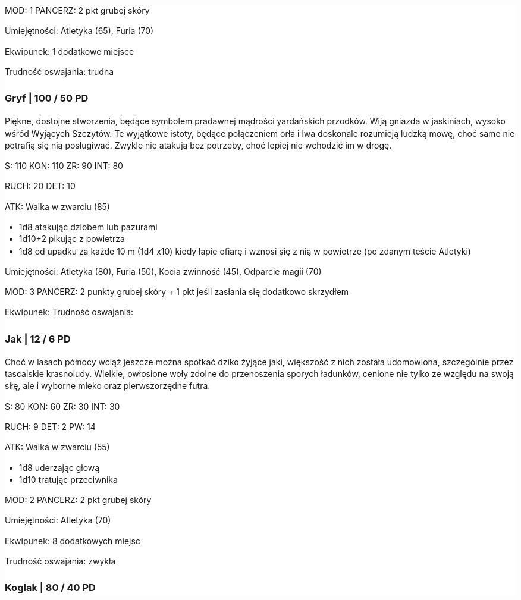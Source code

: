 MOD: 1   PANCERZ: 2 pkt grubej skóry

Umiejętności:
Atletyka (65), Furia (70)

Ekwipunek: 1 dodatkowe miejsce

Trudność oswajania: trudna

### Gryf     |     100 / 50 PD

Piękne, dostojne stworzenia, będące symbolem pradawnej mądrości yardańskich przodków. Wiją gniazda w jaskiniach, wysoko wśród Wyjących Szczytów. Te wyjątkowe istoty, będące połączeniem orła i lwa doskonale rozumieją ludzką mowę, choć same nie potrafią się nią posługiwać. Zwykle nie atakują bez potrzeby, choć lepiej nie wchodzić im w drogę.

S: 110   KON: 110   ZR: 90   INT: 80

RUCH: 20   DET: 10

ATK: Walka w zwarciu (85)

- 1d8 atakując dziobem lub pazurami
- 1d10+2 pikując z powietrza
- 1d8 od upadku za każde 10 m (1d4 x10) kiedy łapie ofiarę i wznosi się z nią w powietrze (po zdanym teście Atletyki)

Umiejętności:
Atletyka (80), Furia (50), Kocia zwinność (45), Odparcie magii (70)

MOD: 3   PANCERZ: 2 punkty grubej skóry + 1 pkt jeśli zasłania się dodatkowo skrzydłem

Ekwipunek: 
Trudność oswajania: 

### Jak     |     12 / 6 PD

Choć w lasach północy wciąż jeszcze można spotkać dziko żyjące jaki, większość z nich została udomowiona, szczególnie przez tascalskie krasnoludy. Wielkie, owłosione woły zdolne do przenoszenia sporych ładunków, cenione nie tylko ze względu na swoją siłę, ale i wyborne mleko oraz pierwszorzędne futra.

S: 80   KON: 60   ZR: 30   INT: 30

RUCH: 9   DET: 2   PW: 14

ATK: Walka w zwarciu (55)
- 1d8 uderzając głową
- 1d10 tratując przeciwnika

MOD: 2   PANCERZ: 2 pkt grubej skóry

Umiejętności:
Atletyka (70)

Ekwipunek: 8 dodatkowych miejsc

Trudność oswajania: zwykła

### Koglak     |     80 / 40 PD
